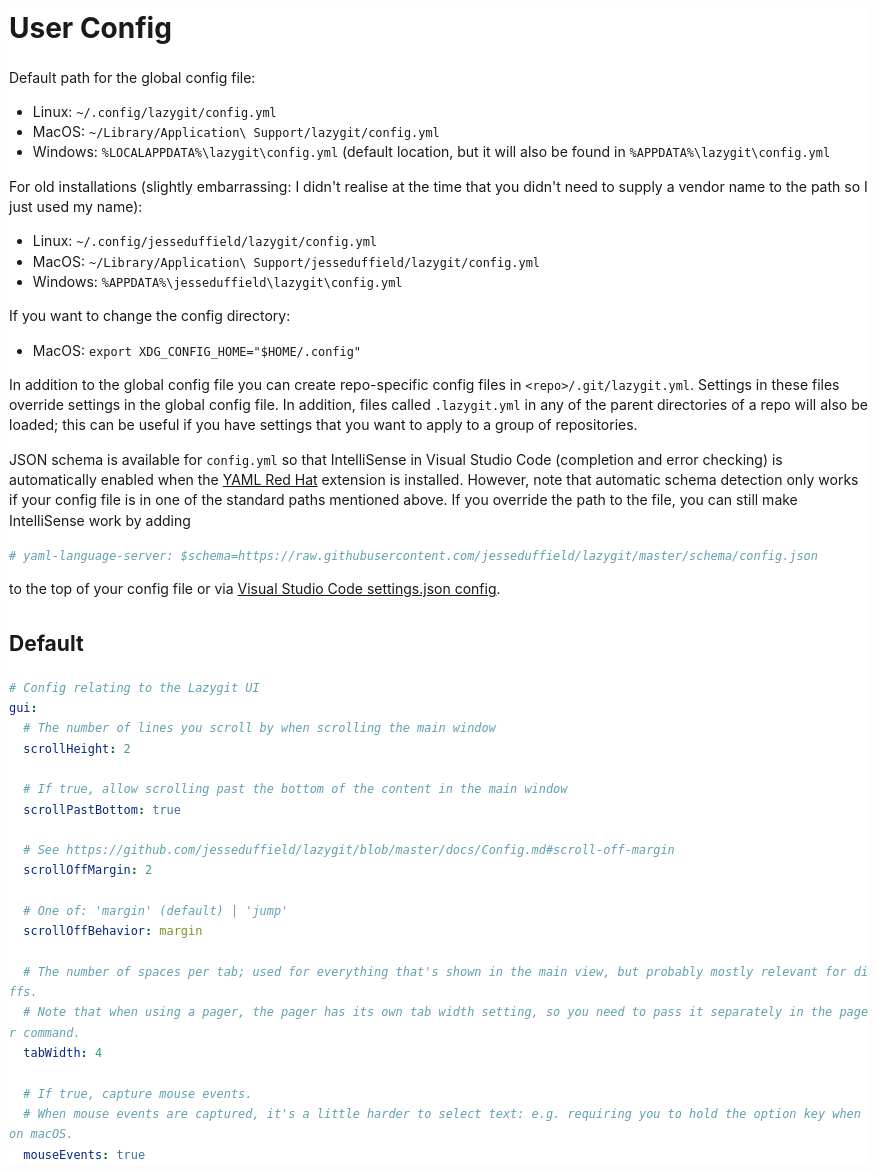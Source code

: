 # User Config

Default path for the global config file:

- Linux: `~/.config/lazygit/config.yml`
- MacOS: `~/Library/Application\ Support/lazygit/config.yml`
- Windows: `%LOCALAPPDATA%\lazygit\config.yml` (default location, but it will also be found in `%APPDATA%\lazygit\config.yml`

For old installations (slightly embarrassing: I didn't realise at the time that you didn't need to supply a vendor name to the path so I just used my name):

- Linux: `~/.config/jesseduffield/lazygit/config.yml`
- MacOS: `~/Library/Application\ Support/jesseduffield/lazygit/config.yml`
- Windows: `%APPDATA%\jesseduffield\lazygit\config.yml`

If you want to change the config directory:

- MacOS: `export XDG_CONFIG_HOME="$HOME/.config"`

In addition to the global config file you can create repo-specific config files in `<repo>/.git/lazygit.yml`. Settings in these files override settings in the global config file. In addition, files called `.lazygit.yml` in any of the parent directories of a repo will also be loaded; this can be useful if you have settings that you want to apply to a group of repositories.

JSON schema is available for `config.yml` so that IntelliSense in Visual Studio Code (completion and error checking) is automatically enabled when the [YAML Red Hat][yaml] extension is installed. However, note that automatic schema detection only works if your config file is in one of the standard paths mentioned above. If you override the path to the file, you can still make IntelliSense work by adding

```yaml
# yaml-language-server: $schema=https://raw.githubusercontent.com/jesseduffield/lazygit/master/schema/config.json
```

to the top of your config file or via [Visual Studio Code settings.json config][settings].

[yaml]: https://marketplace.visualstudio.com/items?itemName=redhat.vscode-yaml
[settings]: https://github.com/redhat-developer/vscode-yaml#associating-a-schema-to-a-glob-pattern-via-yamlschemas

## Default


```yaml
# Config relating to the Lazygit UI
gui:
  # The number of lines you scroll by when scrolling the main window
  scrollHeight: 2

  # If true, allow scrolling past the bottom of the content in the main window
  scrollPastBottom: true

  # See https://github.com/jesseduffield/lazygit/blob/master/docs/Config.md#scroll-off-margin
  scrollOffMargin: 2

  # One of: 'margin' (default) | 'jump'
  scrollOffBehavior: margin

  # The number of spaces per tab; used for everything that's shown in the main view, but probably mostly relevant for diffs.
  # Note that when using a pager, the pager has its own tab width setting, so you need to pass it separately in the pager command.
  tabWidth: 4

  # If true, capture mouse events.
  # When mouse events are captured, it's a little harder to select text: e.g. requiring you to hold the option key when on macOS.
  mouseEvents: true

```